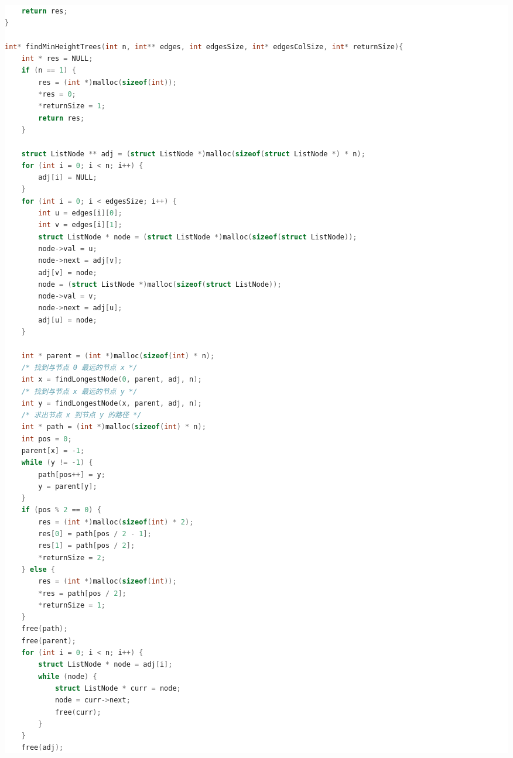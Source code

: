 ```C [sol1-C]
    return res;
}

int* findMinHeightTrees(int n, int** edges, int edgesSize, int* edgesColSize, int* returnSize){
    int * res = NULL;
    if (n == 1) {
        res = (int *)malloc(sizeof(int));
        *res = 0;
        *returnSize = 1;
        return res;
    }

    struct ListNode ** adj = (struct ListNode *)malloc(sizeof(struct ListNode *) * n);
    for (int i = 0; i < n; i++) {
        adj[i] = NULL;
    }
    for (int i = 0; i < edgesSize; i++) {
        int u = edges[i][0];
        int v = edges[i][1];
        struct ListNode * node = (struct ListNode *)malloc(sizeof(struct ListNode));
        node->val = u;
        node->next = adj[v];
        adj[v] = node;
        node = (struct ListNode *)malloc(sizeof(struct ListNode));
        node->val = v;
        node->next = adj[u];
        adj[u] = node;
    }
    
    int * parent = (int *)malloc(sizeof(int) * n);
    /* 找到与节点 0 最远的节点 x */
    int x = findLongestNode(0, parent, adj, n);
    /* 找到与节点 x 最远的节点 y */
    int y = findLongestNode(x, parent, adj, n);
    /* 求出节点 x 到节点 y 的路径 */
    int * path = (int *)malloc(sizeof(int) * n);
    int pos = 0;
    parent[x] = -1;
    while (y != -1) {
        path[pos++] = y;
        y = parent[y];
    }
    if (pos % 2 == 0) {
        res = (int *)malloc(sizeof(int) * 2);
        res[0] = path[pos / 2 - 1];
        res[1] = path[pos / 2];
        *returnSize = 2;
    } else {
        res = (int *)malloc(sizeof(int));
        *res = path[pos / 2];
        *returnSize = 1;
    }
    free(path);
    free(parent);
    for (int i = 0; i < n; i++) {
        struct ListNode * node = adj[i];
        while (node) {
            struct ListNode * curr = node;
            node = curr->next;
            free(curr);
        }
    }
    free(adj);
```
